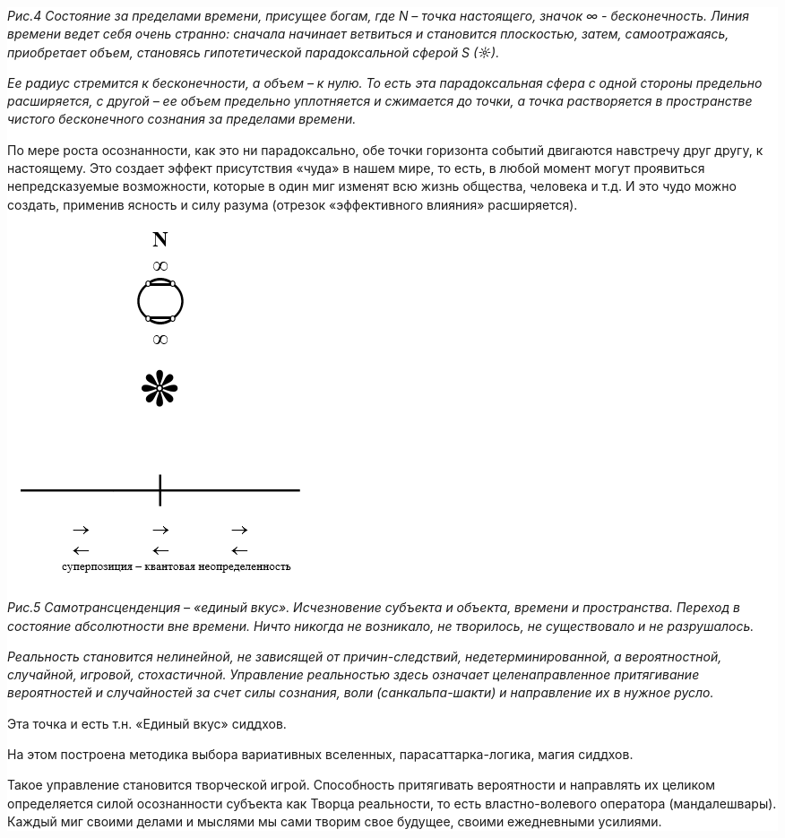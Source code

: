 _Рис.4 Состояние за пределами времени, присущее богам, где N – точка настоящего, значок ∞ - бесконечность. Линия времени ведет себя очень странно: сначала начинает ветвиться и становится плоскостью, затем, самоотражаясь, приобретает объем, становясь гипотетической парадоксальной сферой S (☼)._ 

_Ее радиус стремится к бесконечности, а объем – к нулю. То есть эта парадоксальная сфера с одной стороны предельно расширяется, с другой – ее объем предельно уплотняется и сжимается до точки, а точка растворяется в пространстве чистого бесконечного сознания за пределами времени._ 

 По мере роста осознанности, как это ни парадоксально, обе точки горизонта событий двигаются навстречу друг другу, к настоящему. Это создает эффект присутствия «чуда» в нашем мире, то есть, в любой момент могут проявиться непредсказуемые возможности, которые в один миг изменят всю жизнь общества, человека и т.д. И это чудо можно создать, применив ясность и силу разума (отрезок «эффективного влияния» расширяется). 

![](/binaries/am/8095.jpg) 

_Рис.5 Самотрансценденция – «единый вкус». Исчезновение субъекта и объекта, времени и пространства. Переход в состояние абсолютности вне времени. Ничто никогда не возникало, не творилось, не существовало и не разрушалось._ 

_Реальность становится нелинейной, не зависящей от причин-следствий, недетерминированной, а вероятностной, случайной, игровой, стохастичной. Управление реальностью здесь означает целенаправленное притягивание вероятностей и случайностей за счет силы сознания, воли (санкальпа-шакти) и направление их в нужное русло._ 

 Эта точка и есть т.н. «Единый вкус» сиддхов.

 На этом построена методика выбора вариативных вселенных, парасаттарка-логика, магия сиддхов. 

 Такое управление становится творческой игрой. Способность притягивать вероятности и направлять их целиком определяется силой осознанности субъекта как Творца реальности, то есть властно-волевого оператора (мандалешвары). Каждый миг своими делами и мыслями мы сами творим свое будущее, своими ежедневными усилиями.
